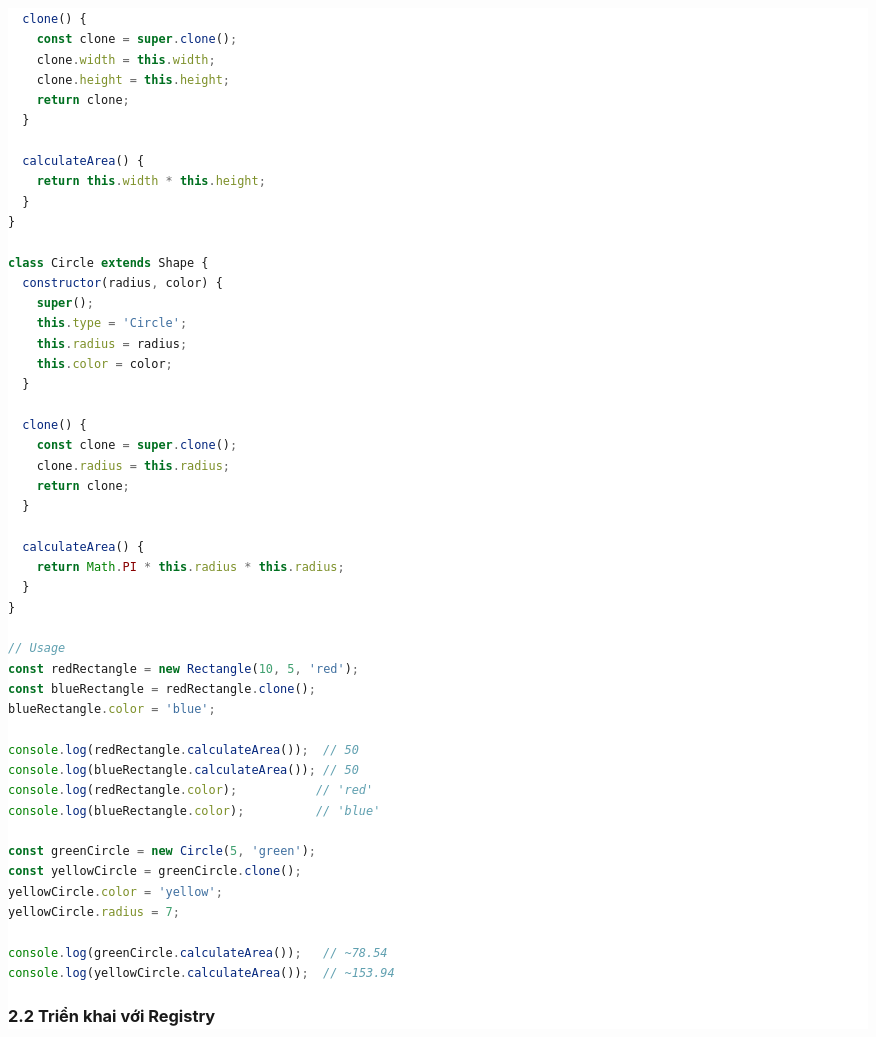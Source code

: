 ```javascript
  clone() {
    const clone = super.clone();
    clone.width = this.width;
    clone.height = this.height;
    return clone;
  }
  
  calculateArea() {
    return this.width * this.height;
  }
}

class Circle extends Shape {
  constructor(radius, color) {
    super();
    this.type = 'Circle';
    this.radius = radius;
    this.color = color;
  }
  
  clone() {
    const clone = super.clone();
    clone.radius = this.radius;
    return clone;
  }
  
  calculateArea() {
    return Math.PI * this.radius * this.radius;
  }
}

// Usage
const redRectangle = new Rectangle(10, 5, 'red');
const blueRectangle = redRectangle.clone();
blueRectangle.color = 'blue';

console.log(redRectangle.calculateArea());  // 50
console.log(blueRectangle.calculateArea()); // 50
console.log(redRectangle.color);           // 'red'
console.log(blueRectangle.color);          // 'blue'

const greenCircle = new Circle(5, 'green');
const yellowCircle = greenCircle.clone();
yellowCircle.color = 'yellow';
yellowCircle.radius = 7;

console.log(greenCircle.calculateArea());   // ~78.54
console.log(yellowCircle.calculateArea());  // ~153.94
```

### 2.2 Triển khai với Registry
